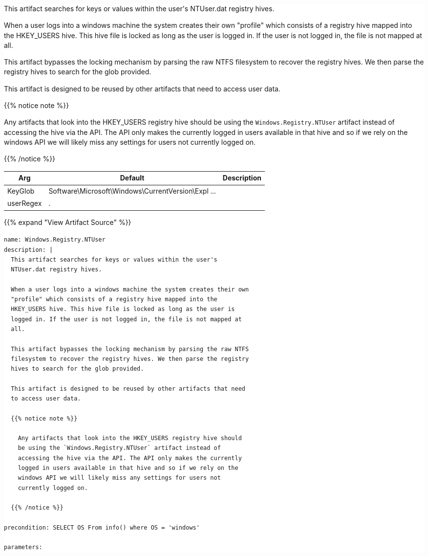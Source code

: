 This artifact searches for keys or values within the user's
NTUser.dat registry hives.

When a user logs into a windows machine the system creates their own
"profile" which consists of a registry hive mapped into the
HKEY_USERS hive. This hive file is locked as long as the user is
logged in. If the user is not logged in, the file is not mapped at
all.

This artifact bypasses the locking mechanism by parsing the raw NTFS
filesystem to recover the registry hives. We then parse the registry
hives to search for the glob provided.

This artifact is designed to be reused by other artifacts that need
to access user data.

{{% notice note %}}

  Any artifacts that look into the HKEY_USERS registry hive should
  be using the `Windows.Registry.NTUser` artifact instead of
  accessing the hive via the API. The API only makes the currently
  logged in users available in that hive and so if we rely on the
  windows API we will likely miss any settings for users not
  currently logged on.

{{% /notice %}}


Arg|Default|Description
---|------|-----------
KeyGlob|Software\\Microsoft\\Windows\\CurrentVersion\\Expl ...|
userRegex|.|

{{% expand  "View Artifact Source" %}}


```text
name: Windows.Registry.NTUser
description: |
  This artifact searches for keys or values within the user's
  NTUser.dat registry hives.

  When a user logs into a windows machine the system creates their own
  "profile" which consists of a registry hive mapped into the
  HKEY_USERS hive. This hive file is locked as long as the user is
  logged in. If the user is not logged in, the file is not mapped at
  all.

  This artifact bypasses the locking mechanism by parsing the raw NTFS
  filesystem to recover the registry hives. We then parse the registry
  hives to search for the glob provided.

  This artifact is designed to be reused by other artifacts that need
  to access user data.

  {{% notice note %}}

    Any artifacts that look into the HKEY_USERS registry hive should
    be using the `Windows.Registry.NTUser` artifact instead of
    accessing the hive via the API. The API only makes the currently
    logged in users available in that hive and so if we rely on the
    windows API we will likely miss any settings for users not
    currently logged on.

  {{% /notice %}}

precondition: SELECT OS From info() where OS = 'windows'

parameters:
```